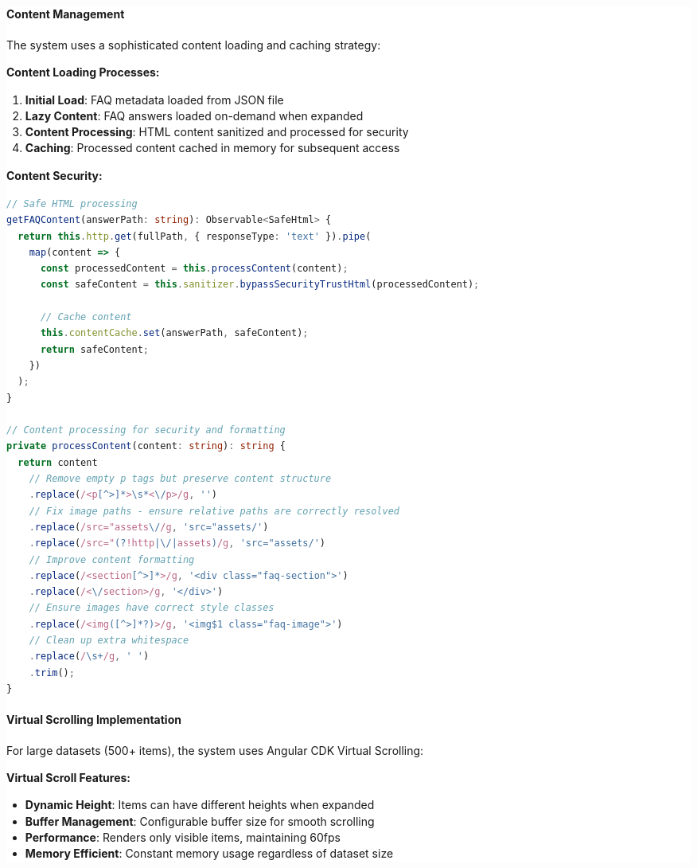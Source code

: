 #### Content Management
The system uses a sophisticated content loading and caching strategy:

**Content Loading Processes:**
1. **Initial Load**: FAQ metadata loaded from JSON file
2. **Lazy Content**: FAQ answers loaded on-demand when expanded
3. **Content Processing**: HTML content sanitized and processed for security
4. **Caching**: Processed content cached in memory for subsequent access

**Content Security:**
```typescript
// Safe HTML processing
getFAQContent(answerPath: string): Observable<SafeHtml> {
  return this.http.get(fullPath, { responseType: 'text' }).pipe(
    map(content => {
      const processedContent = this.processContent(content);
      const safeContent = this.sanitizer.bypassSecurityTrustHtml(processedContent);

      // Cache content
      this.contentCache.set(answerPath, safeContent);
      return safeContent;
    })
  );
}

// Content processing for security and formatting
private processContent(content: string): string {
  return content
    // Remove empty p tags but preserve content structure
    .replace(/<p[^>]*>\s*<\/p>/g, '')
    // Fix image paths - ensure relative paths are correctly resolved
    .replace(/src="assets\//g, 'src="assets/')
    .replace(/src="(?!http|\/|assets)/g, 'src="assets/')
    // Improve content formatting
    .replace(/<section[^>]*>/g, '<div class="faq-section">')
    .replace(/<\/section>/g, '</div>')
    // Ensure images have correct style classes
    .replace(/<img([^>]*?)>/g, '<img$1 class="faq-image">')
    // Clean up extra whitespace
    .replace(/\s+/g, ' ')
    .trim();
}
```

#### Virtual Scrolling Implementation
For large datasets (500+ items), the system uses Angular CDK Virtual Scrolling:

**Virtual Scroll Features:**
- **Dynamic Height**: Items can have different heights when expanded
- **Buffer Management**: Configurable buffer size for smooth scrolling
- **Performance**: Renders only visible items, maintaining 60fps
- **Memory Efficient**: Constant memory usage regardless of dataset size
